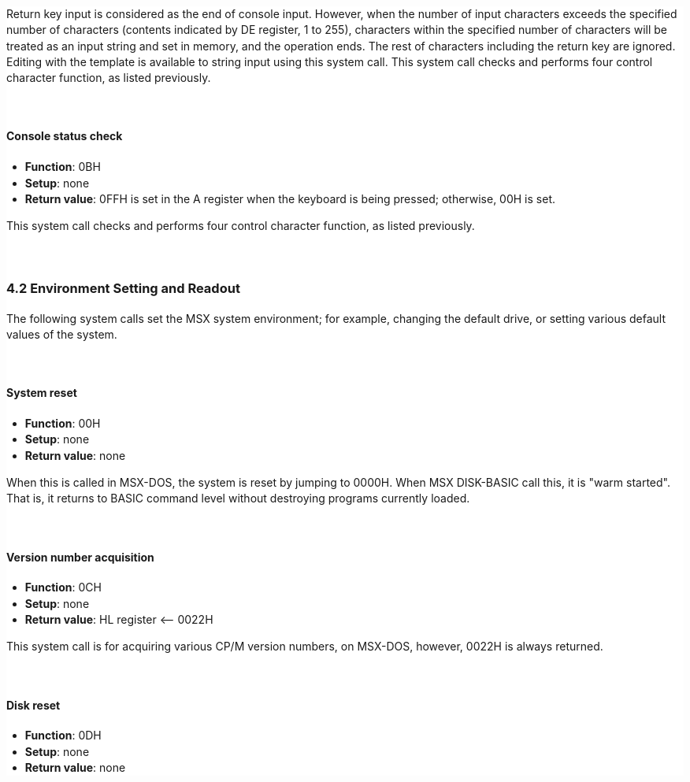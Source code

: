 
Return key input is considered as the end of console input. However, when the number of input characters exceeds the specified number of characters (contents indicated by DE register, 1 to 255), characters within the specified number of characters will be treated as an input string and set in memory, and the operation ends. The rest of characters including the return key are ignored. Editing with the template is available to string input using this system call. This system call checks and performs four control character function, as listed previously.



<p>&nbsp;</p>

#### Console status check
* **Function**: 0BH
* **Setup**: none
* **Return value**: 0FFH is set in the A register when the keyboard is being pressed; otherwise, 00H is set.


This system call checks and performs four control character function, as listed previously.


<p>&nbsp;</p>

### 4.2 Environment Setting and Readout

The following system calls set the MSX system environment; for example, changing the default drive, or setting various default values of the system.



<p>&nbsp;</p>

#### System reset
* **Function**: 00H
* **Setup**: none
* **Return value**: none


When this is called in MSX-DOS, the system is reset by jumping to 0000H. When MSX DISK-BASIC call this, it is "warm started". That is, it returns to BASIC command level without destroying programs currently loaded.



<p>&nbsp;</p>

#### Version number acquisition
* **Function**: 0CH
* **Setup**: none
* **Return value**: HL register ⟵ 0022H


This system call is for acquiring various CP/M version numbers, on MSX-DOS, however, 0022H is always returned.



<p>&nbsp;</p>

#### Disk reset
* **Function**: 0DH
* **Setup**: none
* **Return value**: none
